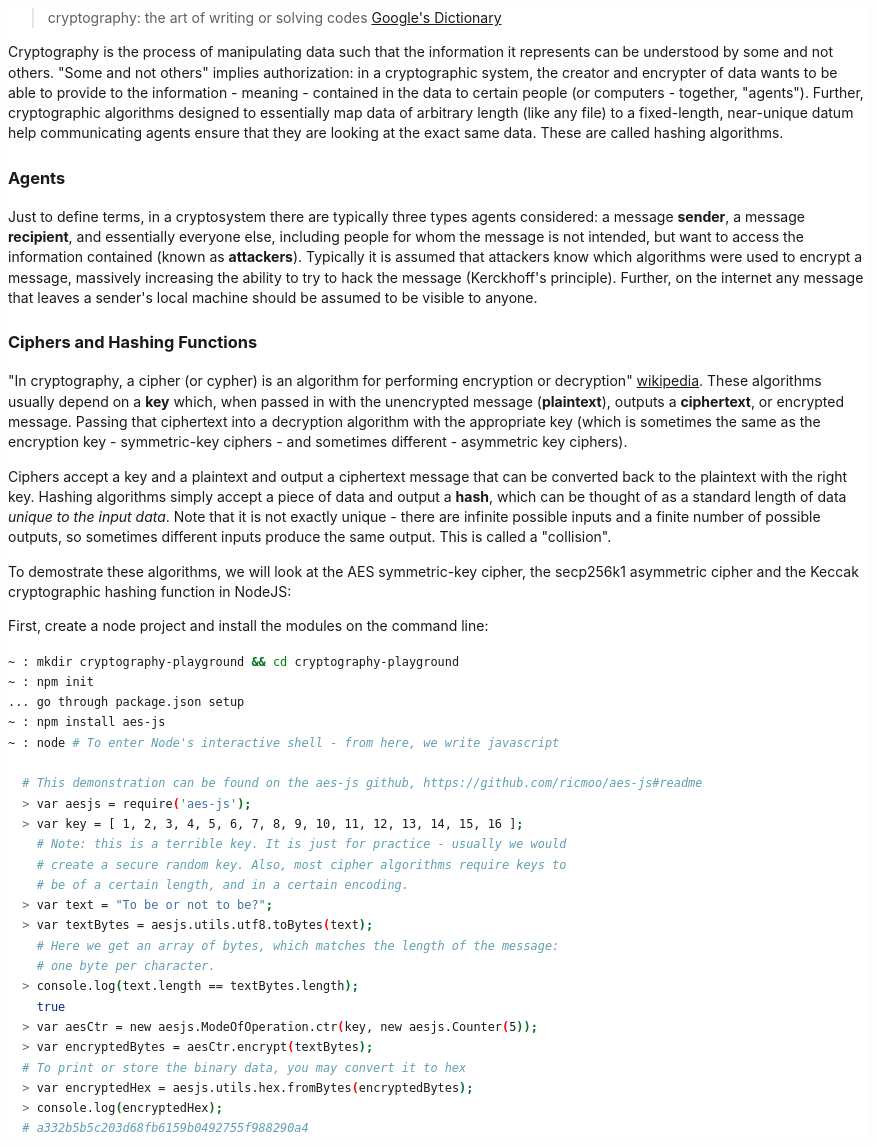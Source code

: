 > cryptography: the art of writing or solving codes
>  [Google's Dictionary](https://www.google.com/search?client=firefox-b-d&q=Dictionary#dobs=cryptography)

Cryptography is the process of manipulating data such that the information it represents can be understood by some and not others. "Some and not others" implies authorization: in a cryptographic system, the creator and encrypter of data wants to be able to provide to the information - meaning - contained in the data to certain people (or computers - together, "agents"). Further, cryptographic algorithms designed to essentially map data of arbitrary length (like any file) to a fixed-length, near-unique datum help communicating agents ensure that they are looking at the exact same data. These are called hashing algorithms.

### Agents

Just to define terms, in a cryptosystem there are typically three types agents considered: a message **sender**, a message **recipient**, and essentially everyone else, including people for whom the message is not intended, but want to access the information contained (known as **attackers**). Typically it is assumed that attackers know which algorithms were used to encrypt a message, massively increasing the ability to try to hack the message (Kerckhoff's principle). Further, on the internet any message that leaves a sender's local machine should be assumed to be visible to anyone.

### Ciphers and Hashing Functions

"In cryptography, a cipher (or cypher) is an algorithm for performing encryption or decryption" [wikipedia](https://en.wikipedia.org/wiki/Cipher). These algorithms usually depend on a **key** which, when passed in with the unencrypted message (**plaintext**), outputs a **ciphertext**, or encrypted message. Passing that ciphertext into a decryption algorithm with the appropriate key (which is sometimes the same as the encryption key - symmetric-key ciphers - and sometimes different - asymmetric key ciphers).

Ciphers accept a key and a plaintext and output a ciphertext message that can be converted back to the plaintext with the right key. Hashing algorithms simply accept a piece of data and output a **hash**, which can be thought of as a standard length of data *unique to the input data*. Note that it is not exactly unique - there are infinite possible inputs and a finite number of possible outputs, so sometimes different inputs produce the same output. This is called a "collision".

To demostrate these algorithms, we will look at the AES symmetric-key cipher, the secp256k1 asymmetric cipher and the Keccak cryptographic hashing function in NodeJS:

First, create a node project and install the modules on the command line:

```bash
~ : mkdir cryptography-playground && cd cryptography-playground
~ : npm init
... go through package.json setup
~ : npm install aes-js
~ : node # To enter Node's interactive shell - from here, we write javascript

  # This demonstration can be found on the aes-js github, https://github.com/ricmoo/aes-js#readme
  > var aesjs = require('aes-js');
  > var key = [ 1, 2, 3, 4, 5, 6, 7, 8, 9, 10, 11, 12, 13, 14, 15, 16 ];
    # Note: this is a terrible key. It is just for practice - usually we would
    # create a secure random key. Also, most cipher algorithms require keys to
    # be of a certain length, and in a certain encoding.
  > var text = "To be or not to be?";
  > var textBytes = aesjs.utils.utf8.toBytes(text);
    # Here we get an array of bytes, which matches the length of the message:
    # one byte per character.
  > console.log(text.length == textBytes.length);
    true
  > var aesCtr = new aesjs.ModeOfOperation.ctr(key, new aesjs.Counter(5));
  > var encryptedBytes = aesCtr.encrypt(textBytes);
  # To print or store the binary data, you may convert it to hex
  > var encryptedHex = aesjs.utils.hex.fromBytes(encryptedBytes);
  > console.log(encryptedHex);
  # a332b5b5c203d68fb6159b0492755f988290a4
```